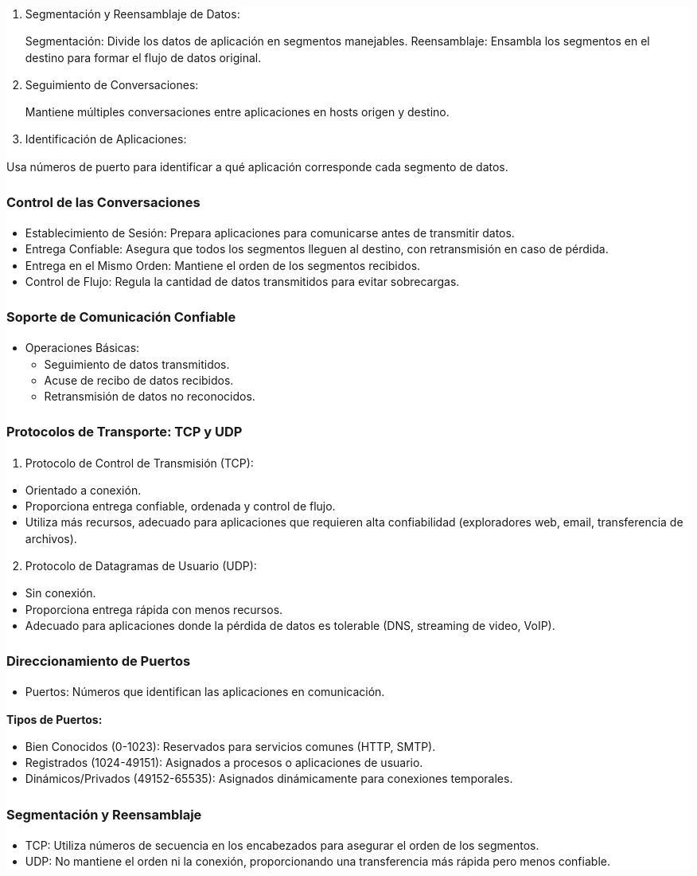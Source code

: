 1. Segmentación y Reensamblaje de Datos:

    Segmentación: Divide los datos de aplicación en segmentos manejables.
    Reensamblaje: Ensambla los segmentos en el destino para formar el flujo de datos original.

2. Seguimiento de Conversaciones:

    Mantiene múltiples conversaciones entre aplicaciones en hosts origen y destino.

3. Identificación de Aplicaciones:

Usa números de puerto para identificar a qué aplicación corresponde cada segmento de datos.

### Control de las Conversaciones

- Establecimiento de Sesión: Prepara aplicaciones para comunicarse antes de transmitir datos.
- Entrega Confiable: Asegura que todos los segmentos lleguen al destino, con retransmisión en caso de pérdida.
- Entrega en el Mismo Orden: Mantiene el orden de los segmentos recibidos.
- Control de Flujo: Regula la cantidad de datos transmitidos para evitar sobrecargas.

### Soporte de Comunicación Confiable

- Operaciones Básicas:
    - Seguimiento de datos transmitidos.
    - Acuse de recibo de datos recibidos.
    - Retransmisión de datos no reconocidos.

### Protocolos de Transporte: TCP y UDP

1. Protocolo de Control de Transmisión (TCP):

- Orientado a conexión.
- Proporciona entrega confiable, ordenada y control de flujo.
- Utiliza más recursos, adecuado para aplicaciones que requieren alta confiabilidad (exploradores web, email, transferencia de archivos).

2. Protocolo de Datagramas de Usuario (UDP):

- Sin conexión.
- Proporciona entrega rápida con menos recursos.
- Adecuado para aplicaciones donde la pérdida de datos es tolerable (DNS, streaming de video, VoIP).

### Direccionamiento de Puertos

- Puertos: Números que identifican las aplicaciones en comunicación.

**Tipos de Puertos:**

- Bien Conocidos (0-1023): Reservados para servicios comunes (HTTP, SMTP).
- Registrados (1024-49151): Asignados a procesos o aplicaciones de usuario.
- Dinámicos/Privados (49152-65535): Asignados dinámicamente para conexiones temporales.

### Segmentación y Reensamblaje

- TCP: Utiliza números de secuencia en los encabezados para asegurar el orden de los segmentos.
- UDP: No mantiene el orden ni la conexión, proporcionando una transferencia más rápida pero menos confiable.

